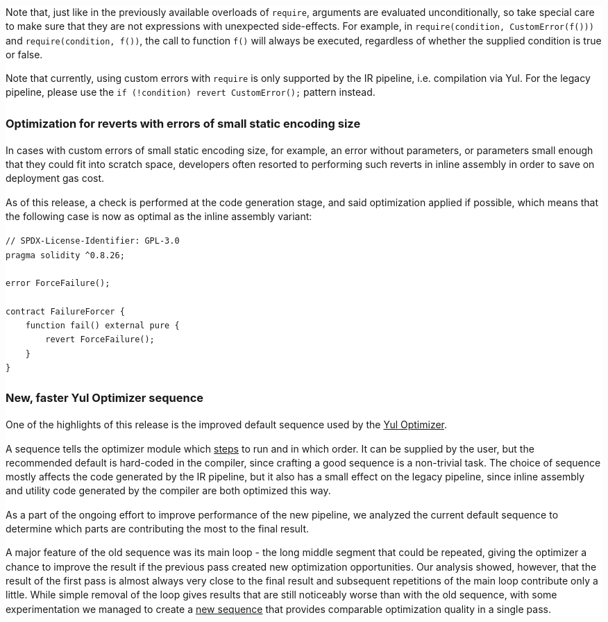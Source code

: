 Note that, just like in the previously available overloads of `require`, arguments are evaluated unconditionally, so take special care to make sure that they are not expressions with unexpected side-effects.
For example, in `require(condition, CustomError(f()))` and `require(condition, f())`, the call to function `f()` will always be executed, regardless of whether the supplied condition is true or false.

Note that currently, using custom errors with `require` is only supported by the IR pipeline, i.e. compilation via Yul.
For the legacy pipeline, please use the `if (!condition) revert CustomError();` pattern instead.

### Optimization for reverts with errors of small static encoding size

In cases with custom errors of small static encoding size, for example, an error without parameters, or parameters small enough that they could fit into scratch space, developers often resorted to performing such reverts in inline assembly in order to save on deployment gas cost.

As of this release, a check is performed at the code generation stage, and said optimization applied if possible, which means that the following case is now as optimal as the inline assembly variant:

```solidity
// SPDX-License-Identifier: GPL-3.0
pragma solidity ^0.8.26;

error ForceFailure();

contract FailureForcer {
    function fail() external pure {
        revert ForceFailure();
    }
}
```

### New, faster Yul Optimizer sequence

One of the highlights of this release is the improved default sequence used by the [Yul Optimizer](https://docs.soliditylang.org/en/v0.8.26/internals/optimizer.html#yul-based-optimizer-module).

A sequence tells the optimizer module which [steps](https://docs.soliditylang.org/en/v0.8.26/internals/optimizer.html#optimizer-steps) to run and in which order.
It can be supplied by the user, but the recommended default is hard-coded in the compiler, since crafting a good sequence is a non-trivial task.
The choice of sequence mostly affects the code generated by the IR pipeline, but it also has a small effect on the legacy pipeline, since inline assembly and utility code generated by the compiler are both optimized this way.

As a part of the ongoing effort to improve performance of the new pipeline, we analyzed the current default sequence to determine which parts are contributing the most to the final result.

A major feature of the old sequence was its main loop - the long middle segment that could be repeated, giving the optimizer a chance to improve the result if the previous pass created new optimization opportunities.
Our analysis showed, however, that the result of the first pass is almost always very close to the final result and subsequent repetitions of the main loop contribute only a little.
While simple removal of the loop gives results that are still noticeably worse than with the old sequence, with some experimentation we managed to create a [new sequence](https://github.com/ethereum/solidity/blob/v0.8.26/libsolidity/interface/OptimiserSettings.h#L44-L64) that provides comparable optimization quality in a single pass.
